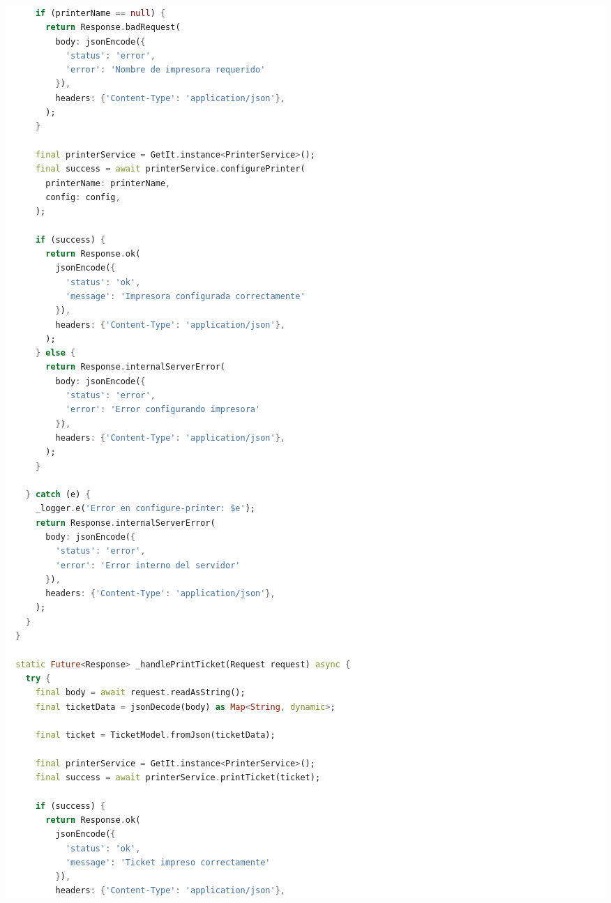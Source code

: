```dart
      if (printerName == null) {
        return Response.badRequest(
          body: jsonEncode({
            'status': 'error',
            'error': 'Nombre de impresora requerido'
          }),
          headers: {'Content-Type': 'application/json'},
        );
      }
      
      final printerService = GetIt.instance<PrinterService>();
      final success = await printerService.configurePrinter(
        printerName: printerName,
        config: config,
      );
      
      if (success) {
        return Response.ok(
          jsonEncode({
            'status': 'ok',
            'message': 'Impresora configurada correctamente'
          }),
          headers: {'Content-Type': 'application/json'},
        );
      } else {
        return Response.internalServerError(
          body: jsonEncode({
            'status': 'error',
            'error': 'Error configurando impresora'
          }),
          headers: {'Content-Type': 'application/json'},
        );
      }
      
    } catch (e) {
      _logger.e('Error en configure-printer: $e');
      return Response.internalServerError(
        body: jsonEncode({
          'status': 'error',
          'error': 'Error interno del servidor'
        }),
        headers: {'Content-Type': 'application/json'},
      );
    }
  }
  
  static Future<Response> _handlePrintTicket(Request request) async {
    try {
      final body = await request.readAsString();
      final ticketData = jsonDecode(body) as Map<String, dynamic>;
      
      final ticket = TicketModel.fromJson(ticketData);
      
      final printerService = GetIt.instance<PrinterService>();
      final success = await printerService.printTicket(ticket);
      
      if (success) {
        return Response.ok(
          jsonEncode({
            'status': 'ok',
            'message': 'Ticket impreso correctamente'
          }),
          headers: {'Content-Type': 'application/json'},
```
